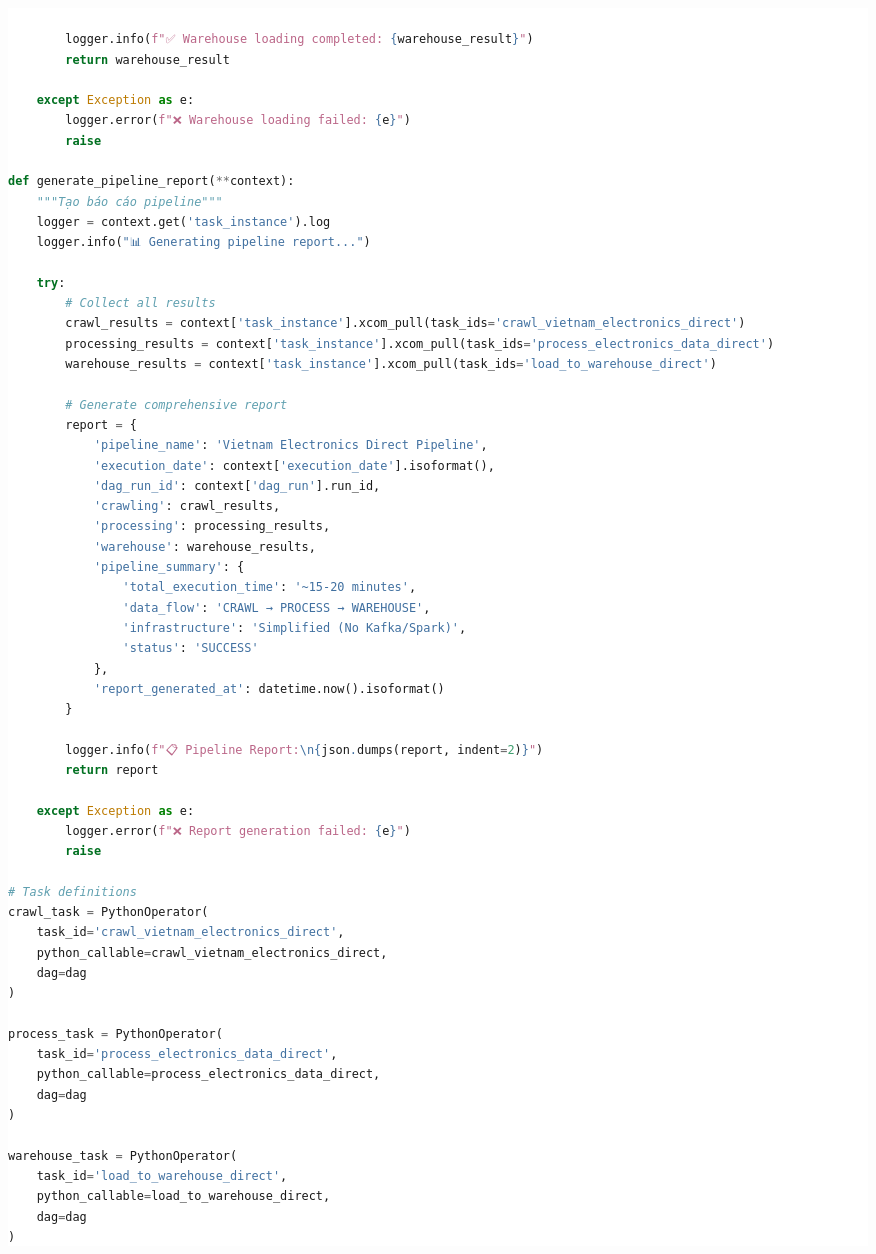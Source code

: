 ```python

        logger.info(f"✅ Warehouse loading completed: {warehouse_result}")
        return warehouse_result

    except Exception as e:
        logger.error(f"❌ Warehouse loading failed: {e}")
        raise

def generate_pipeline_report(**context):
    """Tạo báo cáo pipeline"""
    logger = context.get('task_instance').log
    logger.info("📊 Generating pipeline report...")

    try:
        # Collect all results
        crawl_results = context['task_instance'].xcom_pull(task_ids='crawl_vietnam_electronics_direct')
        processing_results = context['task_instance'].xcom_pull(task_ids='process_electronics_data_direct')
        warehouse_results = context['task_instance'].xcom_pull(task_ids='load_to_warehouse_direct')

        # Generate comprehensive report
        report = {
            'pipeline_name': 'Vietnam Electronics Direct Pipeline',
            'execution_date': context['execution_date'].isoformat(),
            'dag_run_id': context['dag_run'].run_id,
            'crawling': crawl_results,
            'processing': processing_results,
            'warehouse': warehouse_results,
            'pipeline_summary': {
                'total_execution_time': '~15-20 minutes',
                'data_flow': 'CRAWL → PROCESS → WAREHOUSE',
                'infrastructure': 'Simplified (No Kafka/Spark)',
                'status': 'SUCCESS'
            },
            'report_generated_at': datetime.now().isoformat()
        }

        logger.info(f"📋 Pipeline Report:\n{json.dumps(report, indent=2)}")
        return report

    except Exception as e:
        logger.error(f"❌ Report generation failed: {e}")
        raise

# Task definitions
crawl_task = PythonOperator(
    task_id='crawl_vietnam_electronics_direct',
    python_callable=crawl_vietnam_electronics_direct,
    dag=dag
)

process_task = PythonOperator(
    task_id='process_electronics_data_direct',
    python_callable=process_electronics_data_direct,
    dag=dag
)

warehouse_task = PythonOperator(
    task_id='load_to_warehouse_direct',
    python_callable=load_to_warehouse_direct,
    dag=dag
)
```